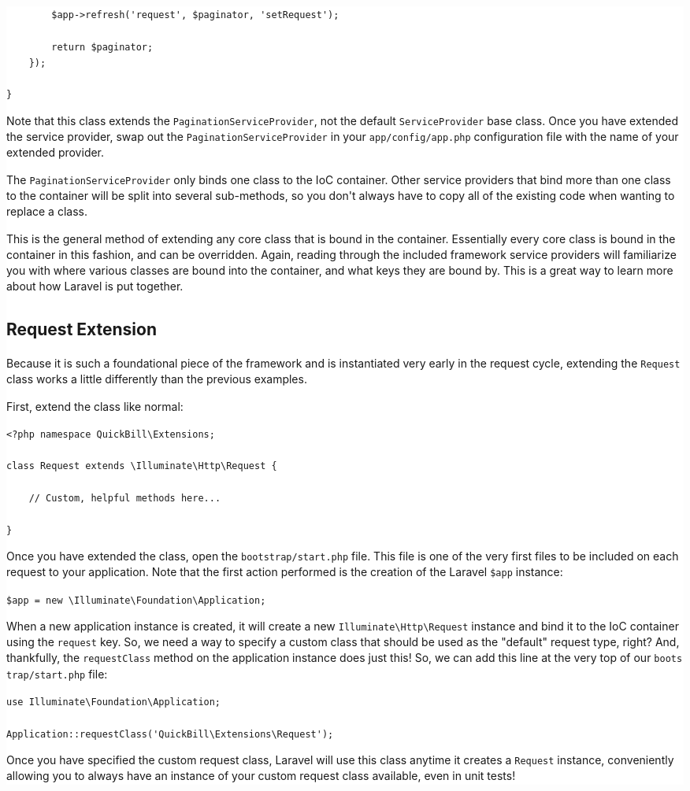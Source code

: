 			$app->refresh('request', $paginator, 'setRequest');

			return $paginator;
		});

	}

Note that this class extends the `PaginationServiceProvider`, not the default `ServiceProvider` base class. Once you have extended the service provider, swap out the `PaginationServiceProvider` in your `app/config/app.php` configuration file with the name of your extended provider.

The `PaginationServiceProvider` only binds one class to the IoC container. Other service providers that bind more than one class to the container will be split into several sub-methods, so you don't always have to copy all of the existing code when wanting to replace a class.

This is the general method of extending any core class that is bound in the container. Essentially every core class is bound in the container in this fashion, and can be overridden. Again, reading through the included framework service providers will familiarize you with where various classes are bound into the container, and what keys they are bound by. This is a great way to learn more about how Laravel is put together.

<a name="request-extension"></a>
## Request Extension

Because it is such a foundational piece of the framework and is instantiated very early in the request cycle, extending the `Request` class works a little differently than the previous examples.

First, extend the class like normal:

	<?php namespace QuickBill\Extensions;

	class Request extends \Illuminate\Http\Request {

		// Custom, helpful methods here...

	}

Once you have extended the class, open the `bootstrap/start.php` file. This file is one of the very first files to be included on each request to your application. Note that the first action performed is the creation of the Laravel `$app` instance:

	$app = new \Illuminate\Foundation\Application;

When a new application instance is created, it will create a new `Illuminate\Http\Request` instance and bind it to the IoC container using the `request` key. So, we need a way to specify a custom class that should be used as the "default" request type, right? And, thankfully, the `requestClass` method on the application instance does just this! So, we can add this line at the very top of our `bootstrap/start.php` file:

	use Illuminate\Foundation\Application;

	Application::requestClass('QuickBill\Extensions\Request');

Once you have specified the custom request class, Laravel will use this class anytime it creates a `Request` instance, conveniently allowing you to always have an instance of your custom request class available, even in unit tests!
